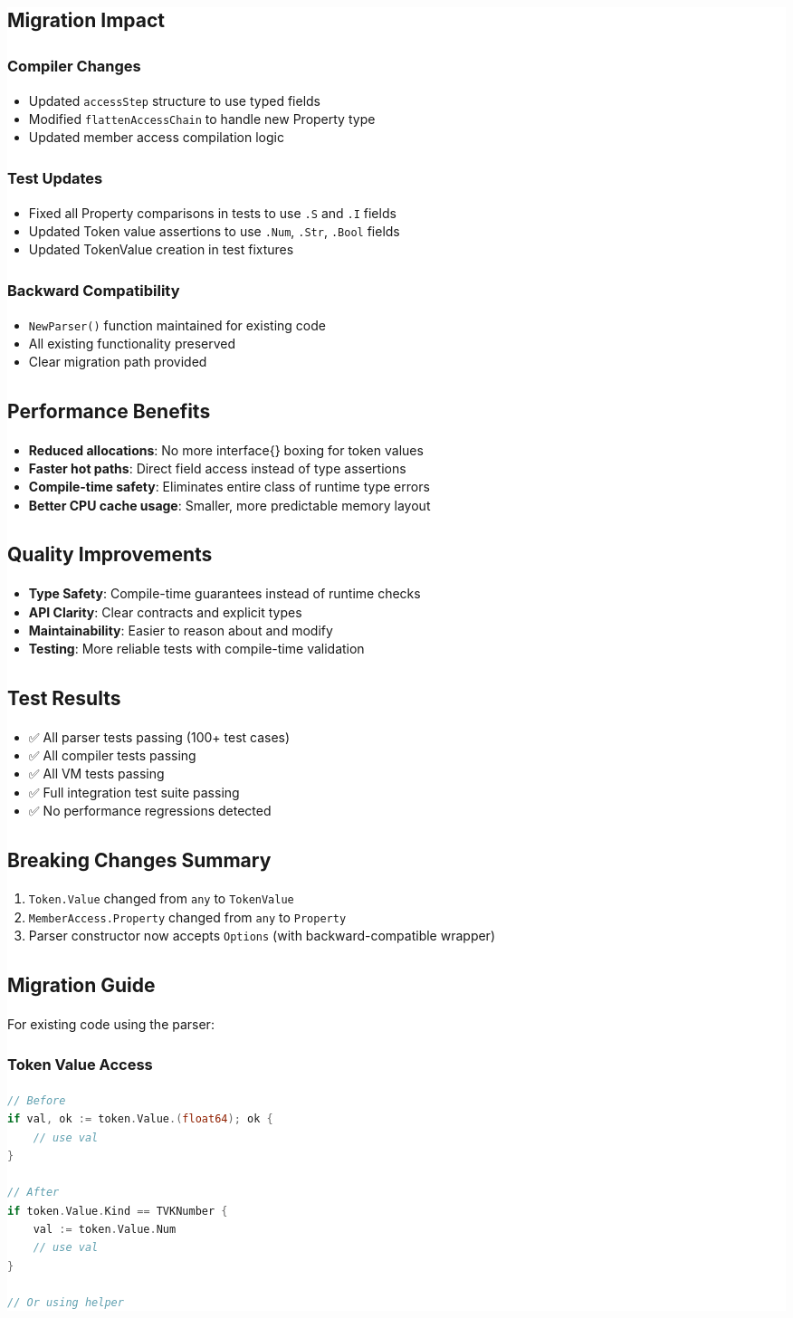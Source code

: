 ## Migration Impact

### Compiler Changes
- Updated `accessStep` structure to use typed fields
- Modified `flattenAccessChain` to handle new Property type
- Updated member access compilation logic

### Test Updates
- Fixed all Property comparisons in tests to use `.S` and `.I` fields
- Updated Token value assertions to use `.Num`, `.Str`, `.Bool` fields
- Updated TokenValue creation in test fixtures

### Backward Compatibility
- `NewParser()` function maintained for existing code
- All existing functionality preserved
- Clear migration path provided

## Performance Benefits
- **Reduced allocations**: No more interface{} boxing for token values
- **Faster hot paths**: Direct field access instead of type assertions
- **Compile-time safety**: Eliminates entire class of runtime type errors
- **Better CPU cache usage**: Smaller, more predictable memory layout

## Quality Improvements
- **Type Safety**: Compile-time guarantees instead of runtime checks
- **API Clarity**: Clear contracts and explicit types
- **Maintainability**: Easier to reason about and modify
- **Testing**: More reliable tests with compile-time validation

## Test Results
- ✅ All parser tests passing (100+ test cases)
- ✅ All compiler tests passing
- ✅ All VM tests passing
- ✅ Full integration test suite passing
- ✅ No performance regressions detected

## Breaking Changes Summary
1. `Token.Value` changed from `any` to `TokenValue`
2. `MemberAccess.Property` changed from `any` to `Property`
3. Parser constructor now accepts `Options` (with backward-compatible wrapper)

## Migration Guide
For existing code using the parser:

### Token Value Access
```go
// Before
if val, ok := token.Value.(float64); ok {
    // use val
}

// After
if token.Value.Kind == TVKNumber {
    val := token.Value.Num
    // use val
}

// Or using helper
```